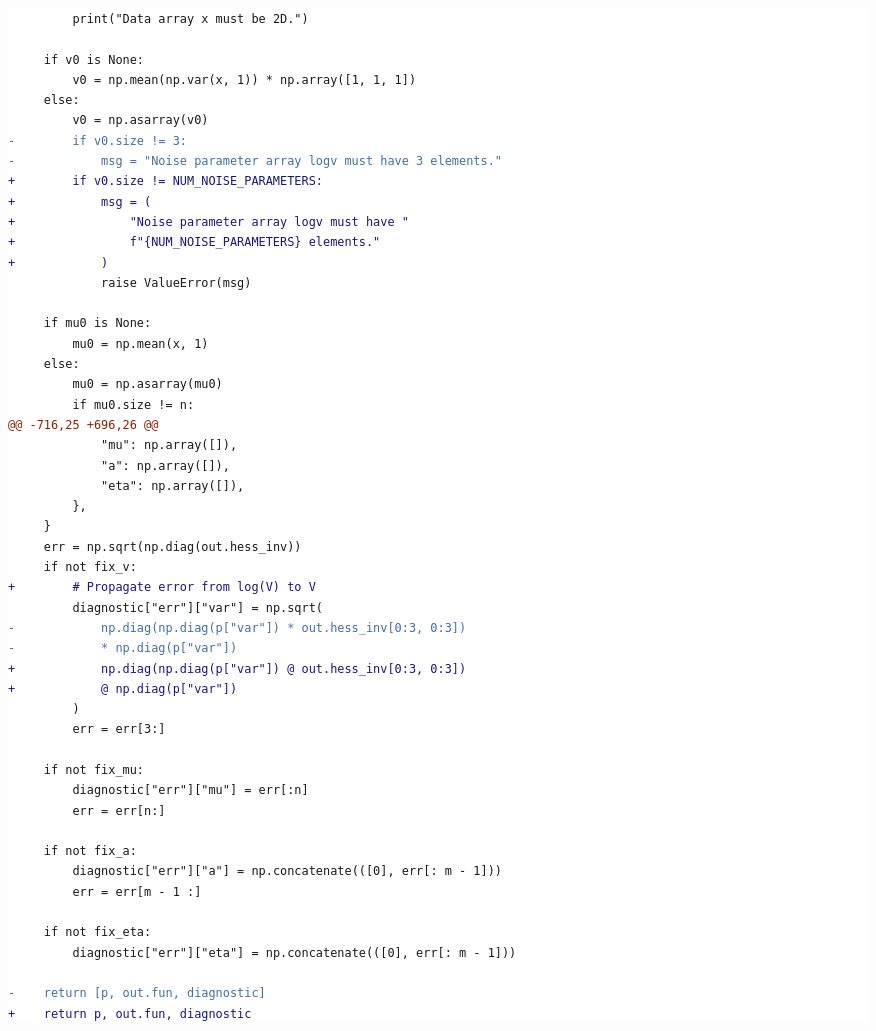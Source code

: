 ```diff
         print("Data array x must be 2D.")
 
     if v0 is None:
         v0 = np.mean(np.var(x, 1)) * np.array([1, 1, 1])
     else:
         v0 = np.asarray(v0)
-        if v0.size != 3:
-            msg = "Noise parameter array logv must have 3 elements."
+        if v0.size != NUM_NOISE_PARAMETERS:
+            msg = (
+                "Noise parameter array logv must have "
+                f"{NUM_NOISE_PARAMETERS} elements."
+            )
             raise ValueError(msg)
 
     if mu0 is None:
         mu0 = np.mean(x, 1)
     else:
         mu0 = np.asarray(mu0)
         if mu0.size != n:
@@ -716,25 +696,26 @@
             "mu": np.array([]),
             "a": np.array([]),
             "eta": np.array([]),
         },
     }
     err = np.sqrt(np.diag(out.hess_inv))
     if not fix_v:
+        # Propagate error from log(V) to V
         diagnostic["err"]["var"] = np.sqrt(
-            np.diag(np.diag(p["var"]) * out.hess_inv[0:3, 0:3])
-            * np.diag(p["var"])
+            np.diag(np.diag(p["var"]) @ out.hess_inv[0:3, 0:3])
+            @ np.diag(p["var"])
         )
         err = err[3:]
 
     if not fix_mu:
         diagnostic["err"]["mu"] = err[:n]
         err = err[n:]
 
     if not fix_a:
         diagnostic["err"]["a"] = np.concatenate(([0], err[: m - 1]))
         err = err[m - 1 :]
 
     if not fix_eta:
         diagnostic["err"]["eta"] = np.concatenate(([0], err[: m - 1]))
 
-    return [p, out.fun, diagnostic]
+    return p, out.fun, diagnostic
```
